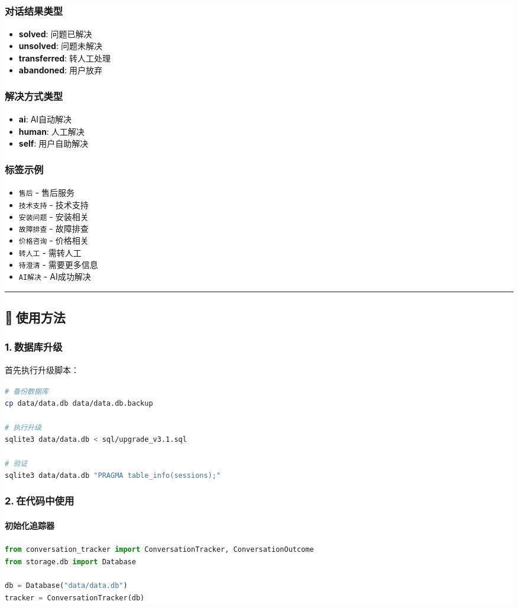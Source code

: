 ### 对话结果类型

- **solved**: 问题已解决
- **unsolved**: 问题未解决
- **transferred**: 转人工处理
- **abandoned**: 用户放弃

### 解决方式类型

- **ai**: AI自动解决
- **human**: 人工解决
- **self**: 用户自助解决

### 标签示例

- `售后` - 售后服务
- `技术支持` - 技术支持
- `安装问题` - 安装相关
- `故障排查` - 故障排查
- `价格咨询` - 价格相关
- `转人工` - 需转人工
- `待澄清` - 需要更多信息
- `AI解决` - AI成功解决

---

## 🚀 使用方法

### 1. 数据库升级

首先执行升级脚本：

```bash
# 备份数据库
cp data/data.db data/data.db.backup

# 执行升级
sqlite3 data/data.db < sql/upgrade_v3.1.sql

# 验证
sqlite3 data/data.db "PRAGMA table_info(sessions);"
```

### 2. 在代码中使用

#### 初始化追踪器

```python
from conversation_tracker import ConversationTracker, ConversationOutcome
from storage.db import Database

db = Database("data/data.db")
tracker = ConversationTracker(db)
```
